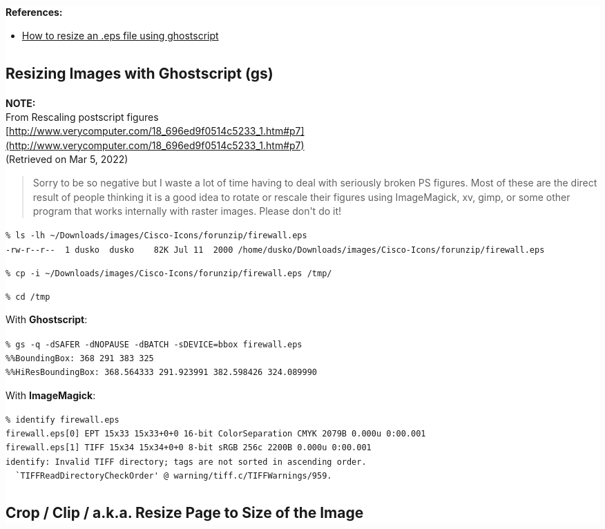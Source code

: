 
**References:**

* [How to resize an .eps file using ghostscript](https://stackoverflow.com/questions/39652178/how-to-resize-an-eps-file-using-ghostscript)   


## Resizing Images with Ghostscript (gs)

**NOTE:**   
From Rescaling postscript figures  
[http://www.verycomputer.com/18_696ed9f0514c5233_1.htm#p7](http://www.verycomputer.com/18_696ed9f0514c5233_1.htm#p7)   
(Retrieved on Mar 5, 2022)    

> Sorry to be so negative but I waste a lot of time having
> to deal with seriously broken PS figures. Most of these
> are the direct result of people thinking it is a good
> idea to rotate or rescale their figures using ImageMagick,
> xv, gimp, or some other program that works internally with
> raster images. Please don't do it!  

```
% ls -lh ~/Downloads/images/Cisco-Icons/forunzip/firewall.eps 
-rw-r--r--  1 dusko  dusko    82K Jul 11  2000 /home/dusko/Downloads/images/Cisco-Icons/forunzip/firewall.eps
```

```
% cp -i ~/Downloads/images/Cisco-Icons/forunzip/firewall.eps /tmp/
```

```
% cd /tmp
```


With **Ghostscript**:  

```
% gs -q -dSAFER -dNOPAUSE -dBATCH -sDEVICE=bbox firewall.eps
%%BoundingBox: 368 291 383 325
%%HiResBoundingBox: 368.564333 291.923991 382.598426 324.089990
```


With **ImageMagick**:  

```
% identify firewall.eps
firewall.eps[0] EPT 15x33 15x33+0+0 16-bit ColorSeparation CMYK 2079B 0.000u 0:00.001
firewall.eps[1] TIFF 15x34 15x34+0+0 8-bit sRGB 256c 2200B 0.000u 0:00.001
identify: Invalid TIFF directory; tags are not sorted in ascending order. 
  `TIFFReadDirectoryCheckOrder' @ warning/tiff.c/TIFFWarnings/959.
```


## Crop / Clip / a.k.a. Resize Page to Size of the Image
